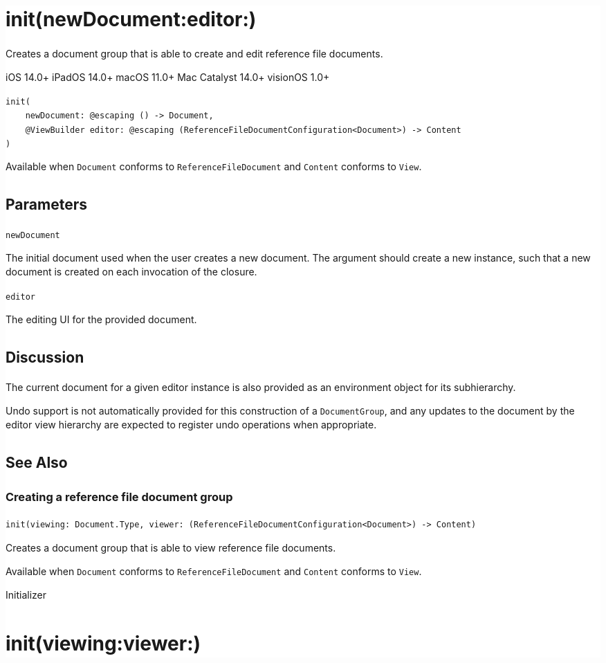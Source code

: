 # init(newDocument:editor:)

Creates a document group that is able to create and edit reference file
documents.

iOS 14.0+  iPadOS 14.0+  macOS 11.0+  Mac Catalyst 14.0+  visionOS 1.0+

    
    
    init(
        newDocument: @escaping () -> Document,
        @ViewBuilder editor: @escaping (ReferenceFileDocumentConfiguration<Document>) -> Content
    )

Available when `Document` conforms to `ReferenceFileDocument` and `Content`
conforms to `View`.

##  Parameters

`newDocument`

    

The initial document used when the user creates a new document. The argument
should create a new instance, such that a new document is created on each
invocation of the closure.

`editor`

    

The editing UI for the provided document.

## Discussion

The current document for a given editor instance is also provided as an
environment object for its subhierarchy.

Undo support is not automatically provided for this construction of a
`DocumentGroup`, and any updates to the document by the editor view hierarchy
are expected to register undo operations when appropriate.

## See Also

### Creating a reference file document group

`init(viewing: Document.Type, viewer:
(ReferenceFileDocumentConfiguration<Document>) -> Content)`

Creates a document group that is able to view reference file documents.

Available when `Document` conforms to `ReferenceFileDocument` and `Content`
conforms to `View`.

Initializer

# init(viewing:viewer:)
